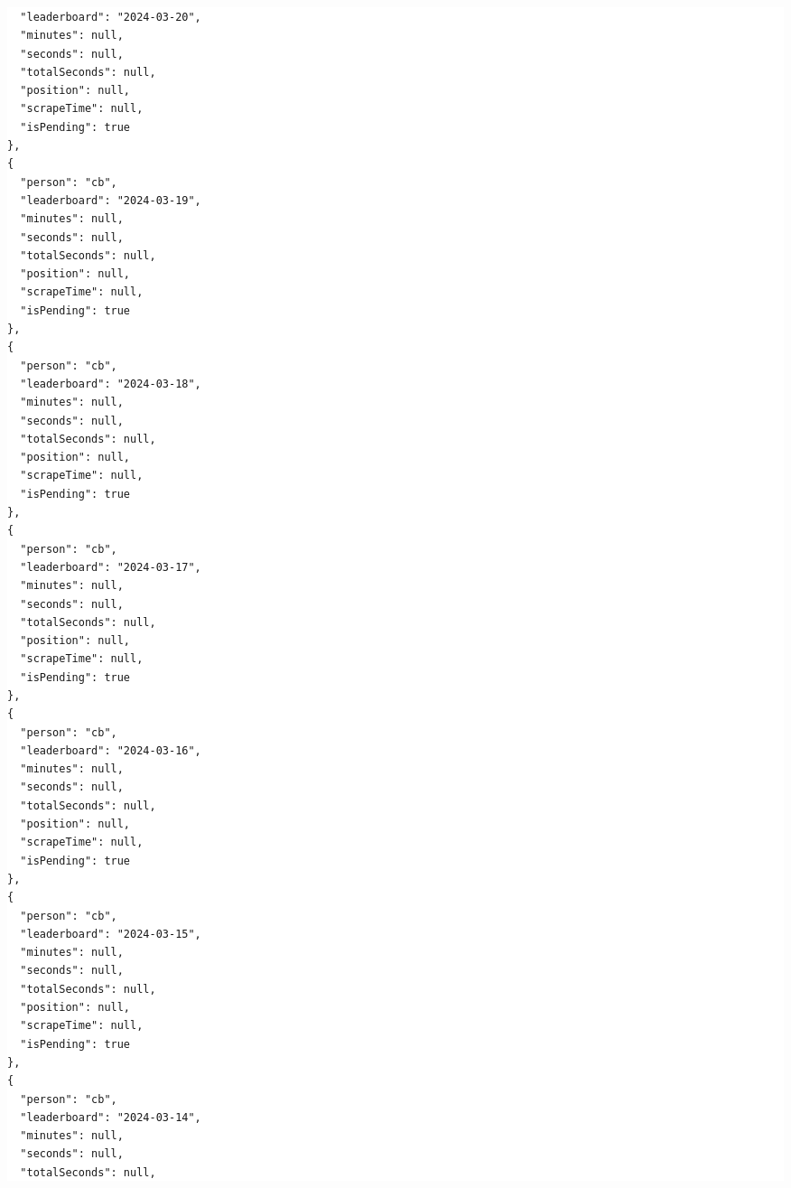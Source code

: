       "leaderboard": "2024-03-20",
      "minutes": null,
      "seconds": null,
      "totalSeconds": null,
      "position": null,
      "scrapeTime": null,
      "isPending": true
    },
    {
      "person": "cb",
      "leaderboard": "2024-03-19",
      "minutes": null,
      "seconds": null,
      "totalSeconds": null,
      "position": null,
      "scrapeTime": null,
      "isPending": true
    },
    {
      "person": "cb",
      "leaderboard": "2024-03-18",
      "minutes": null,
      "seconds": null,
      "totalSeconds": null,
      "position": null,
      "scrapeTime": null,
      "isPending": true
    },
    {
      "person": "cb",
      "leaderboard": "2024-03-17",
      "minutes": null,
      "seconds": null,
      "totalSeconds": null,
      "position": null,
      "scrapeTime": null,
      "isPending": true
    },
    {
      "person": "cb",
      "leaderboard": "2024-03-16",
      "minutes": null,
      "seconds": null,
      "totalSeconds": null,
      "position": null,
      "scrapeTime": null,
      "isPending": true
    },
    {
      "person": "cb",
      "leaderboard": "2024-03-15",
      "minutes": null,
      "seconds": null,
      "totalSeconds": null,
      "position": null,
      "scrapeTime": null,
      "isPending": true
    },
    {
      "person": "cb",
      "leaderboard": "2024-03-14",
      "minutes": null,
      "seconds": null,
      "totalSeconds": null,